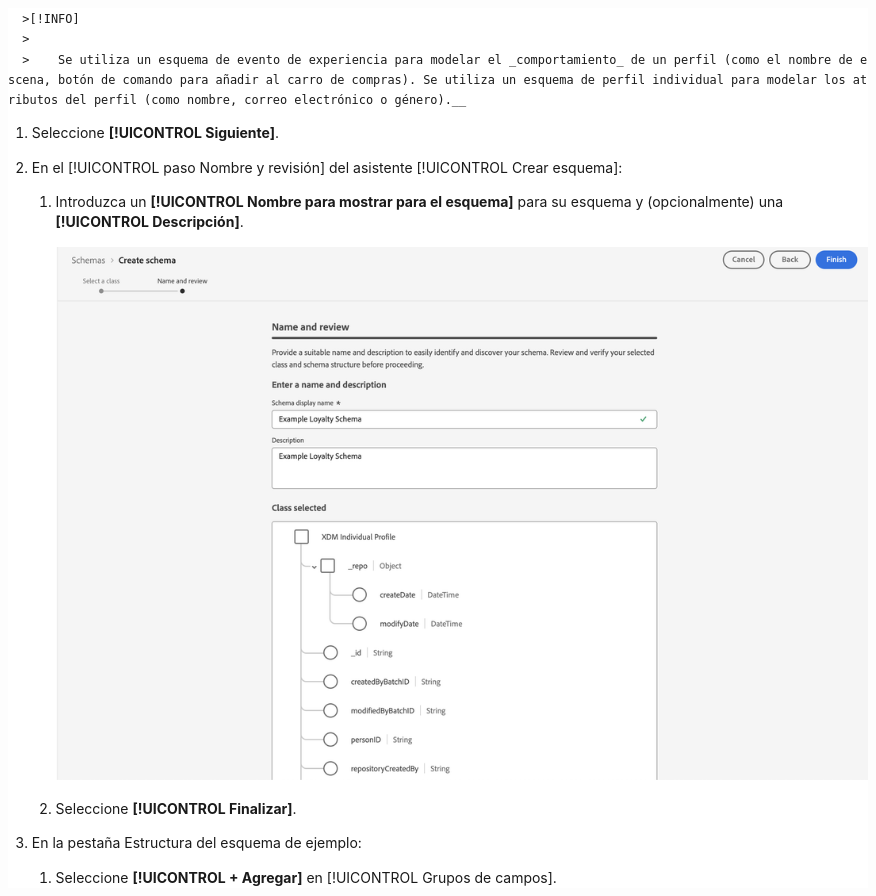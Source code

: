       >[!INFO]
      >
      >    Se utiliza un esquema de evento de experiencia para modelar el _comportamiento_ de un perfil (como el nombre de escena, botón de comando para añadir al carro de compras). Se utiliza un esquema de perfil individual para modelar los atributos del perfil (como nombre, correo electrónico o género).__

   1. Seleccione **[!UICONTROL Siguiente]**.


1. En el [!UICONTROL paso Nombre y revisión] del asistente [!UICONTROL Crear esquema]:

   1. Introduzca un **[!UICONTROL Nombre para mostrar para el esquema]** para su esquema y (opcionalmente) una **[!UICONTROL Descripción]**.

      ![Crear ventana de esquema que muestra los campos para asignar un nombre al esquema ](./assets/create-pr-schema-wizard-step-2.png)

   1. Seleccione **[!UICONTROL Finalizar]**.

1. En la pestaña Estructura del esquema de ejemplo:

   1. Seleccione **[!UICONTROL + Agregar]** en [!UICONTROL Grupos de campos].
